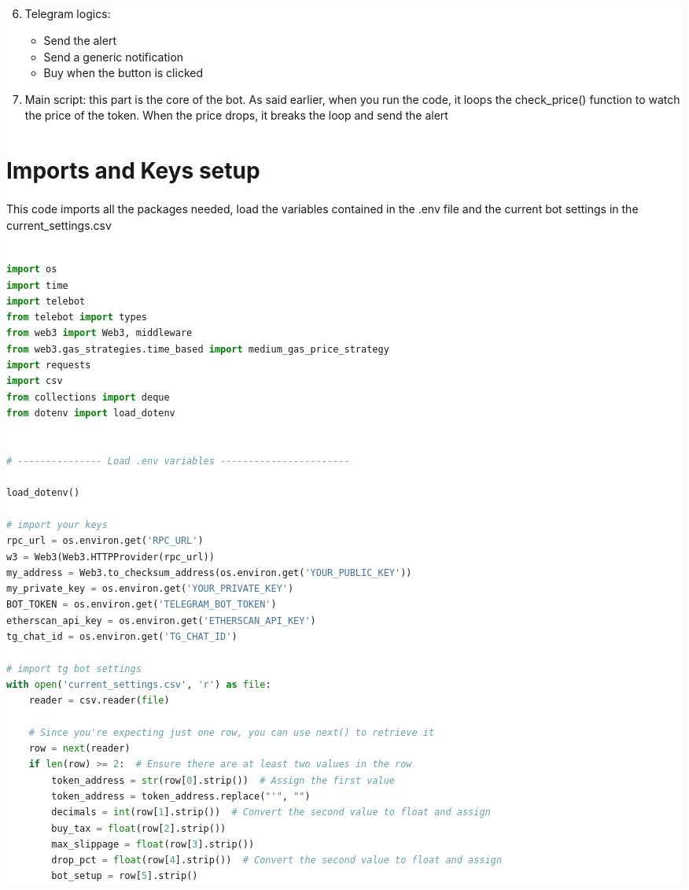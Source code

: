 6. Telegram logics:
   - Send the alert
   - Send a generic notification
   - Buy when the button is clicked

7. Main script: this part is the core of the bot. As said earlier, when you run the code, it loops the check_price() function to watch the price of the token. When the price drops, it breaks the loop and send the alert


# Imports and Keys setup

This code imports all the packages needed, load the variables contained in the .env file and the current bot settings in the current_settings.csv

```python

import os
import time
import telebot
from telebot import types
from web3 import Web3, middleware
from web3.gas_strategies.time_based import medium_gas_price_strategy
import requests
import csv
from collections import deque
from dotenv import load_dotenv


# --------------- Load .env variables -----------------------

load_dotenv()

# import your keys
rpc_url = os.environ.get('RPC_URL')
w3 = Web3(Web3.HTTPProvider(rpc_url))
my_address = Web3.to_checksum_address(os.environ.get('YOUR_PUBLIC_KEY'))
my_private_key = os.environ.get('YOUR_PRIVATE_KEY')
BOT_TOKEN = os.environ.get('TELEGRAM_BOT_TOKEN')
etherscan_api_key = os.environ.get('ETHERSCAN_API_KEY')
tg_chat_id = os.environ.get('TG_CHAT_ID')

# import tg bot settings
with open('current_settings.csv', 'r') as file:
    reader = csv.reader(file)

    # Since you're expecting just one row, you can use next() to retrieve it
    row = next(reader)
    if len(row) >= 2:  # Ensure there are at least two values in the row
        token_address = str(row[0].strip())  # Assign the first value
        token_address = token_address.replace("'", "")
        decimals = int(row[1].strip())  # Convert the second value to float and assign
        buy_tax = float(row[2].strip())
        max_slippage = float(row[3].strip())
        drop_pct = float(row[4].strip())  # Convert the second value to float and assign
        bot_setup = row[5].strip()


```
